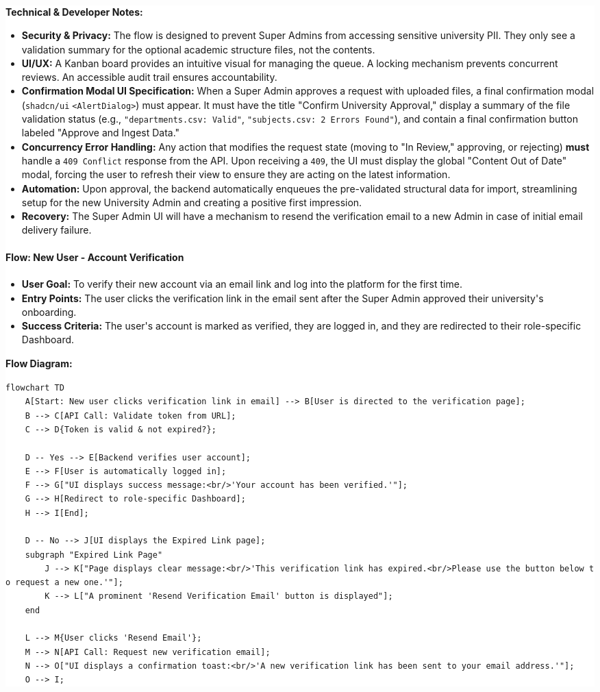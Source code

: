 **Technical & Developer Notes:**

-   **Security & Privacy:** The flow is designed to prevent Super Admins from accessing sensitive university PII. They only see a validation summary for the optional academic structure files, not the contents.
-   **UI/UX:** A Kanban board provides an intuitive visual for managing the queue. A locking mechanism prevents concurrent reviews. An accessible audit trail ensures accountability.
-   **Confirmation Modal UI Specification:** When a Super Admin approves a request with uploaded files, a final confirmation modal (`shadcn/ui` `<AlertDialog>`) must appear. It must have the title "Confirm University Approval," display a summary of the file validation status (e.g., `"departments.csv: Valid"`, `"subjects.csv: 2 Errors Found"`), and contain a final confirmation button labeled "Approve and Ingest Data."
-   **Concurrency Error Handling:** Any action that modifies the request state (moving to "In Review," approving, or rejecting) **must** handle a `409 Conflict` response from the API. Upon receiving a `409`, the UI must display the global "Content Out of Date" modal, forcing the user to refresh their view to ensure they are acting on the latest information.
-   **Automation:** Upon approval, the backend automatically enqueues the pre-validated structural data for import, streamlining setup for the new University Admin and creating a positive first impression.
-   **Recovery:** The Super Admin UI will have a mechanism to resend the verification email to a new Admin in case of initial email delivery failure.

#### **Flow: New User - Account Verification**

-   **User Goal:** To verify their new account via an email link and log into the platform for the first time.
-   **Entry Points:** The user clicks the verification link in the email sent after the Super Admin approved their university's onboarding.
-   **Success Criteria:** The user's account is marked as verified, they are logged in, and they are redirected to their role-specific Dashboard.

**Flow Diagram:**

```mermaid
flowchart TD
    A[Start: New user clicks verification link in email] --> B[User is directed to the verification page];
    B --> C[API Call: Validate token from URL];
    C --> D{Token is valid & not expired?};

    D -- Yes --> E[Backend verifies user account];
    E --> F[User is automatically logged in];
    F --> G["UI displays success message:<br/>'Your account has been verified.'"];
    G --> H[Redirect to role-specific Dashboard];
    H --> I[End];

    D -- No --> J[UI displays the Expired Link page];
    subgraph "Expired Link Page"
        J --> K["Page displays clear message:<br/>'This verification link has expired.<br/>Please use the button below to request a new one.'"];
        K --> L["A prominent 'Resend Verification Email' button is displayed"];
    end

    L --> M{User clicks 'Resend Email'};
    M --> N[API Call: Request new verification email];
    N --> O["UI displays a confirmation toast:<br/>'A new verification link has been sent to your email address.'"];
    O --> I;

```

